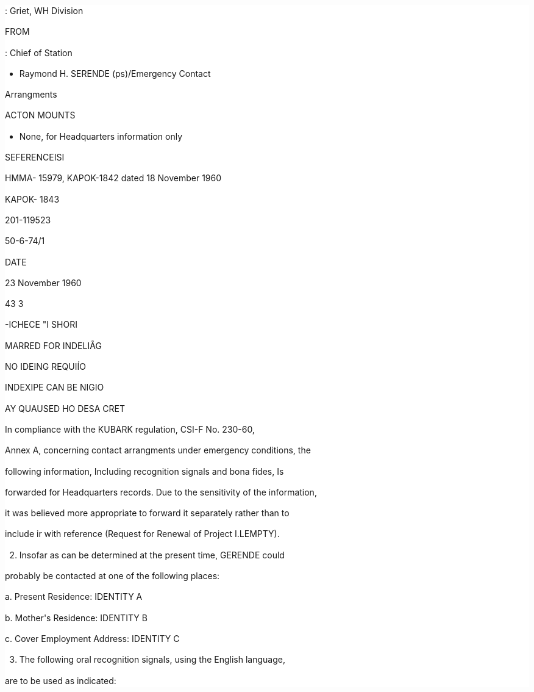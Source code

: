 : Griet, WH Division

FROM

: Chief of Station

- Raymond H. SERENDE (ps)/Emergency Contact

Arrangments

ACTON MOUNTS

- None, for Headquarters information only

SEFERENCEISI

HMMA- 15979, KAPOK-1842 dated 18 November 1960

KAPOK- 1843

201-119523

50-6-74/1

DATE

23 November 1960

43 3

-ICHECE "I SHORI

MARRED FOR INDELIÃG

NO IDEING REQUIÍO

INDEXIPE CAN BE NIGIO

AY QUAUSED HO DESA CRET

In compliance with the KUBARK regulation, CSI-F No. 230-60,

Annex A, concerning contact arrangments under emergency conditions, the

following information, Including recognition signals and bona fides, Is

forwarded for Headquarters records. Due to the sensitivity of the information,

it was believed more appropriate to forward it separately rather than to

include ir with reference (Request for Renewal of Project I.LEMPTY).

2. Insofar as can be determined at the present time, GERENDE could

probably be contacted at one of the following places:

a. Present Residence: IDENTITY A

b. Mother's Residence: IDENTITY B

c. Cover Employment Address: IDENTITY C

3. The following oral recognition signals, using the English language,

are to be used as indicated:
